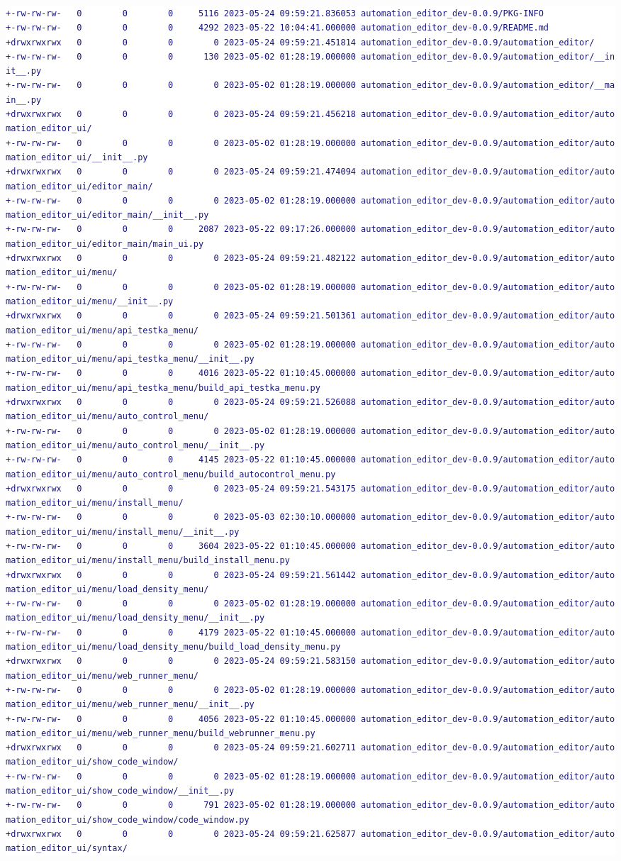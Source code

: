 ```diff
+-rw-rw-rw-   0        0        0     5116 2023-05-24 09:59:21.836053 automation_editor_dev-0.0.9/PKG-INFO
+-rw-rw-rw-   0        0        0     4292 2023-05-22 10:04:41.000000 automation_editor_dev-0.0.9/README.md
+drwxrwxrwx   0        0        0        0 2023-05-24 09:59:21.451814 automation_editor_dev-0.0.9/automation_editor/
+-rw-rw-rw-   0        0        0      130 2023-05-02 01:28:19.000000 automation_editor_dev-0.0.9/automation_editor/__init__.py
+-rw-rw-rw-   0        0        0        0 2023-05-02 01:28:19.000000 automation_editor_dev-0.0.9/automation_editor/__main__.py
+drwxrwxrwx   0        0        0        0 2023-05-24 09:59:21.456218 automation_editor_dev-0.0.9/automation_editor/automation_editor_ui/
+-rw-rw-rw-   0        0        0        0 2023-05-02 01:28:19.000000 automation_editor_dev-0.0.9/automation_editor/automation_editor_ui/__init__.py
+drwxrwxrwx   0        0        0        0 2023-05-24 09:59:21.474094 automation_editor_dev-0.0.9/automation_editor/automation_editor_ui/editor_main/
+-rw-rw-rw-   0        0        0        0 2023-05-02 01:28:19.000000 automation_editor_dev-0.0.9/automation_editor/automation_editor_ui/editor_main/__init__.py
+-rw-rw-rw-   0        0        0     2087 2023-05-22 09:17:26.000000 automation_editor_dev-0.0.9/automation_editor/automation_editor_ui/editor_main/main_ui.py
+drwxrwxrwx   0        0        0        0 2023-05-24 09:59:21.482122 automation_editor_dev-0.0.9/automation_editor/automation_editor_ui/menu/
+-rw-rw-rw-   0        0        0        0 2023-05-02 01:28:19.000000 automation_editor_dev-0.0.9/automation_editor/automation_editor_ui/menu/__init__.py
+drwxrwxrwx   0        0        0        0 2023-05-24 09:59:21.501361 automation_editor_dev-0.0.9/automation_editor/automation_editor_ui/menu/api_testka_menu/
+-rw-rw-rw-   0        0        0        0 2023-05-02 01:28:19.000000 automation_editor_dev-0.0.9/automation_editor/automation_editor_ui/menu/api_testka_menu/__init__.py
+-rw-rw-rw-   0        0        0     4016 2023-05-22 01:10:45.000000 automation_editor_dev-0.0.9/automation_editor/automation_editor_ui/menu/api_testka_menu/build_api_testka_menu.py
+drwxrwxrwx   0        0        0        0 2023-05-24 09:59:21.526088 automation_editor_dev-0.0.9/automation_editor/automation_editor_ui/menu/auto_control_menu/
+-rw-rw-rw-   0        0        0        0 2023-05-02 01:28:19.000000 automation_editor_dev-0.0.9/automation_editor/automation_editor_ui/menu/auto_control_menu/__init__.py
+-rw-rw-rw-   0        0        0     4145 2023-05-22 01:10:45.000000 automation_editor_dev-0.0.9/automation_editor/automation_editor_ui/menu/auto_control_menu/build_autocontrol_menu.py
+drwxrwxrwx   0        0        0        0 2023-05-24 09:59:21.543175 automation_editor_dev-0.0.9/automation_editor/automation_editor_ui/menu/install_menu/
+-rw-rw-rw-   0        0        0        0 2023-05-03 02:30:10.000000 automation_editor_dev-0.0.9/automation_editor/automation_editor_ui/menu/install_menu/__init__.py
+-rw-rw-rw-   0        0        0     3604 2023-05-22 01:10:45.000000 automation_editor_dev-0.0.9/automation_editor/automation_editor_ui/menu/install_menu/build_install_menu.py
+drwxrwxrwx   0        0        0        0 2023-05-24 09:59:21.561442 automation_editor_dev-0.0.9/automation_editor/automation_editor_ui/menu/load_density_menu/
+-rw-rw-rw-   0        0        0        0 2023-05-02 01:28:19.000000 automation_editor_dev-0.0.9/automation_editor/automation_editor_ui/menu/load_density_menu/__init__.py
+-rw-rw-rw-   0        0        0     4179 2023-05-22 01:10:45.000000 automation_editor_dev-0.0.9/automation_editor/automation_editor_ui/menu/load_density_menu/build_load_density_menu.py
+drwxrwxrwx   0        0        0        0 2023-05-24 09:59:21.583150 automation_editor_dev-0.0.9/automation_editor/automation_editor_ui/menu/web_runner_menu/
+-rw-rw-rw-   0        0        0        0 2023-05-02 01:28:19.000000 automation_editor_dev-0.0.9/automation_editor/automation_editor_ui/menu/web_runner_menu/__init__.py
+-rw-rw-rw-   0        0        0     4056 2023-05-22 01:10:45.000000 automation_editor_dev-0.0.9/automation_editor/automation_editor_ui/menu/web_runner_menu/build_webrunner_menu.py
+drwxrwxrwx   0        0        0        0 2023-05-24 09:59:21.602711 automation_editor_dev-0.0.9/automation_editor/automation_editor_ui/show_code_window/
+-rw-rw-rw-   0        0        0        0 2023-05-02 01:28:19.000000 automation_editor_dev-0.0.9/automation_editor/automation_editor_ui/show_code_window/__init__.py
+-rw-rw-rw-   0        0        0      791 2023-05-02 01:28:19.000000 automation_editor_dev-0.0.9/automation_editor/automation_editor_ui/show_code_window/code_window.py
+drwxrwxrwx   0        0        0        0 2023-05-24 09:59:21.625877 automation_editor_dev-0.0.9/automation_editor/automation_editor_ui/syntax/
```